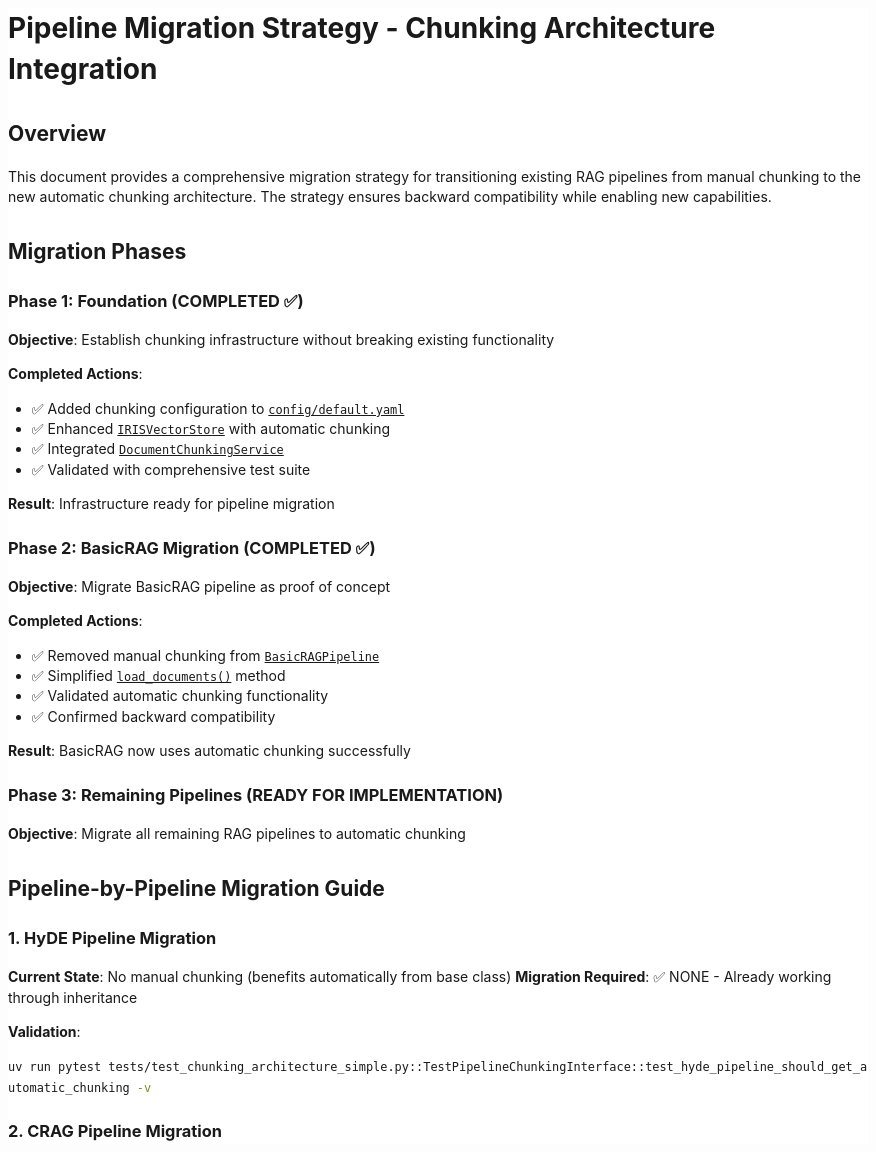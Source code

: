 # Pipeline Migration Strategy - Chunking Architecture Integration

## Overview

This document provides a comprehensive migration strategy for transitioning existing RAG pipelines from manual chunking to the new automatic chunking architecture. The strategy ensures backward compatibility while enabling new capabilities.

## Migration Phases

### Phase 1: Foundation (COMPLETED ✅)
**Objective**: Establish chunking infrastructure without breaking existing functionality

**Completed Actions**:
- ✅ Added chunking configuration to [`config/default.yaml`](config/default.yaml)
- ✅ Enhanced [`IRISVectorStore`](iris_rag/storage/vector_store_iris.py) with automatic chunking
- ✅ Integrated [`DocumentChunkingService`](tools/chunking/chunking_service.py)
- ✅ Validated with comprehensive test suite

**Result**: Infrastructure ready for pipeline migration

### Phase 2: BasicRAG Migration (COMPLETED ✅)
**Objective**: Migrate BasicRAG pipeline as proof of concept

**Completed Actions**:
- ✅ Removed manual chunking from [`BasicRAGPipeline`](iris_rag/pipelines/basic.py)
- ✅ Simplified [`load_documents()`](iris_rag/pipelines/basic.py) method
- ✅ Validated automatic chunking functionality
- ✅ Confirmed backward compatibility

**Result**: BasicRAG now uses automatic chunking successfully

### Phase 3: Remaining Pipelines (READY FOR IMPLEMENTATION)
**Objective**: Migrate all remaining RAG pipelines to automatic chunking

## Pipeline-by-Pipeline Migration Guide

### 1. HyDE Pipeline Migration

**Current State**: No manual chunking (benefits automatically from base class)
**Migration Required**: ✅ NONE - Already working through inheritance

**Validation**:
```bash
uv run pytest tests/test_chunking_architecture_simple.py::TestPipelineChunkingInterface::test_hyde_pipeline_should_get_automatic_chunking -v
```

### 2. CRAG Pipeline Migration
